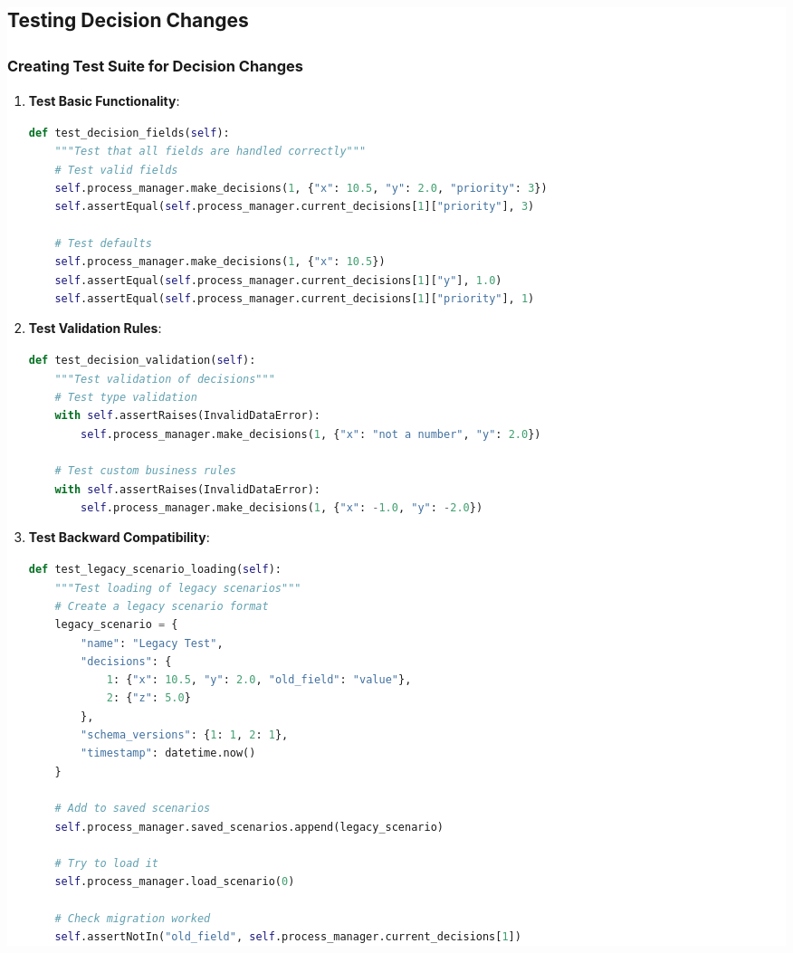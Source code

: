 ## Testing Decision Changes

### Creating Test Suite for Decision Changes

1. **Test Basic Functionality**:
   ```python
   def test_decision_fields(self):
       """Test that all fields are handled correctly"""
       # Test valid fields
       self.process_manager.make_decisions(1, {"x": 10.5, "y": 2.0, "priority": 3})
       self.assertEqual(self.process_manager.current_decisions[1]["priority"], 3)
       
       # Test defaults
       self.process_manager.make_decisions(1, {"x": 10.5})
       self.assertEqual(self.process_manager.current_decisions[1]["y"], 1.0)
       self.assertEqual(self.process_manager.current_decisions[1]["priority"], 1)
   ```

2. **Test Validation Rules**:
   ```python
   def test_decision_validation(self):
       """Test validation of decisions"""
       # Test type validation
       with self.assertRaises(InvalidDataError):
           self.process_manager.make_decisions(1, {"x": "not a number", "y": 2.0})
       
       # Test custom business rules
       with self.assertRaises(InvalidDataError):
           self.process_manager.make_decisions(1, {"x": -1.0, "y": -2.0})
   ```

3. **Test Backward Compatibility**:
   ```python
   def test_legacy_scenario_loading(self):
       """Test loading of legacy scenarios"""
       # Create a legacy scenario format
       legacy_scenario = {
           "name": "Legacy Test",
           "decisions": {
               1: {"x": 10.5, "y": 2.0, "old_field": "value"},
               2: {"z": 5.0}
           },
           "schema_versions": {1: 1, 2: 1},
           "timestamp": datetime.now()
       }
       
       # Add to saved scenarios
       self.process_manager.saved_scenarios.append(legacy_scenario)
       
       # Try to load it
       self.process_manager.load_scenario(0)
       
       # Check migration worked
       self.assertNotIn("old_field", self.process_manager.current_decisions[1])
   ```
